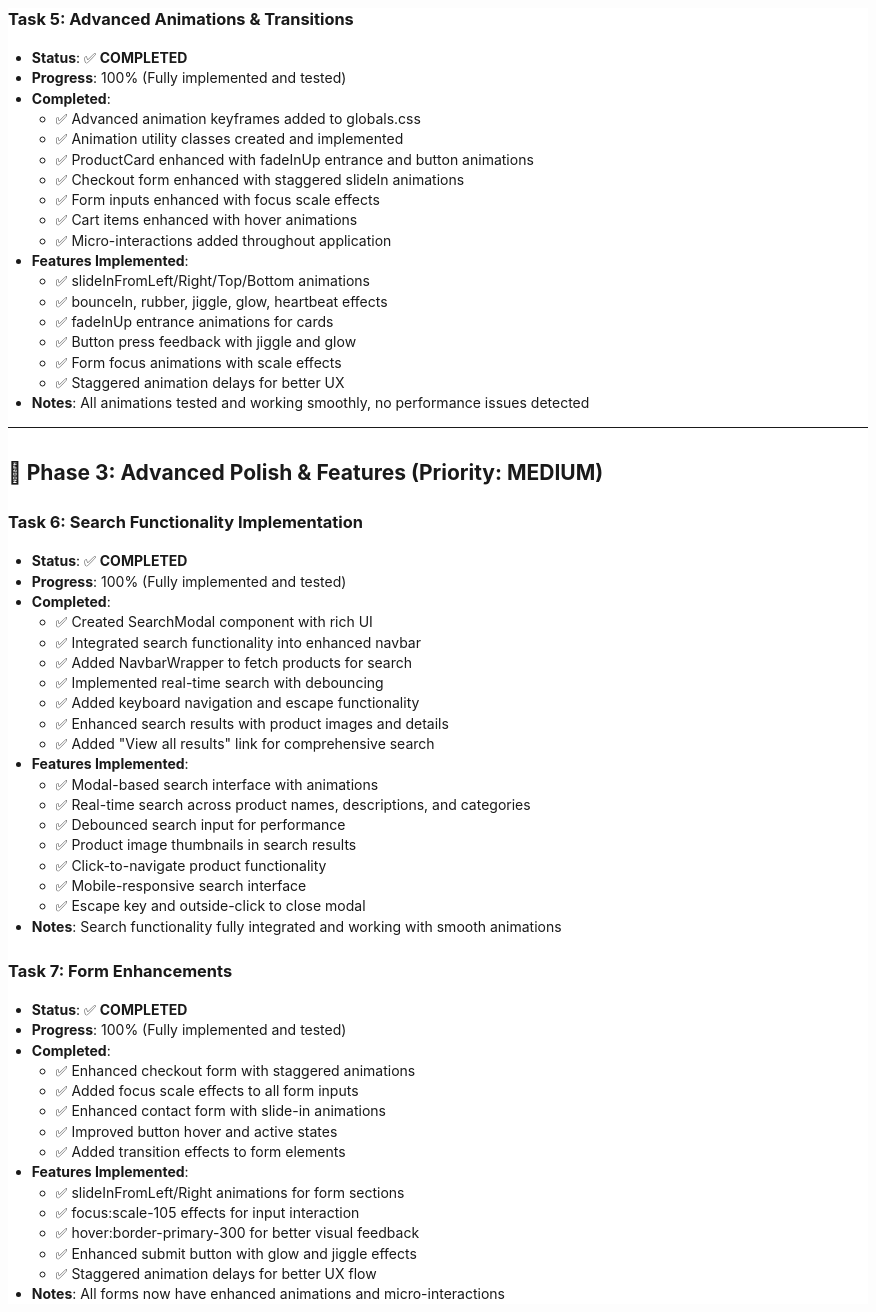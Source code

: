 ### **Task 5: Advanced Animations & Transitions**
- **Status**: ✅ **COMPLETED**
- **Progress**: 100% (Fully implemented and tested)
- **Completed**:
  - ✅ Advanced animation keyframes added to globals.css
  - ✅ Animation utility classes created and implemented
  - ✅ ProductCard enhanced with fadeInUp entrance and button animations
  - ✅ Checkout form enhanced with staggered slideIn animations
  - ✅ Form inputs enhanced with focus scale effects
  - ✅ Cart items enhanced with hover animations
  - ✅ Micro-interactions added throughout application
- **Features Implemented**:
  - ✅ slideInFromLeft/Right/Top/Bottom animations
  - ✅ bounceIn, rubber, jiggle, glow, heartbeat effects
  - ✅ fadeInUp entrance animations for cards
  - ✅ Button press feedback with jiggle and glow
  - ✅ Form focus animations with scale effects
  - ✅ Staggered animation delays for better UX
- **Notes**: All animations tested and working smoothly, no performance issues detected

---

## 🎨 **Phase 3: Advanced Polish & Features** (Priority: MEDIUM)

### **Task 6: Search Functionality Implementation**
- **Status**: ✅ **COMPLETED**
- **Progress**: 100% (Fully implemented and tested)
- **Completed**:
  - ✅ Created SearchModal component with rich UI
  - ✅ Integrated search functionality into enhanced navbar
  - ✅ Added NavbarWrapper to fetch products for search
  - ✅ Implemented real-time search with debouncing
  - ✅ Added keyboard navigation and escape functionality
  - ✅ Enhanced search results with product images and details
  - ✅ Added "View all results" link for comprehensive search
- **Features Implemented**:
  - ✅ Modal-based search interface with animations
  - ✅ Real-time search across product names, descriptions, and categories
  - ✅ Debounced search input for performance
  - ✅ Product image thumbnails in search results
  - ✅ Click-to-navigate product functionality
  - ✅ Mobile-responsive search interface
  - ✅ Escape key and outside-click to close modal
- **Notes**: Search functionality fully integrated and working with smooth animations

### **Task 7: Form Enhancements**
- **Status**: ✅ **COMPLETED**
- **Progress**: 100% (Fully implemented and tested)
- **Completed**:
  - ✅ Enhanced checkout form with staggered animations
  - ✅ Added focus scale effects to all form inputs
  - ✅ Enhanced contact form with slide-in animations
  - ✅ Improved button hover and active states
  - ✅ Added transition effects to form elements
- **Features Implemented**:
  - ✅ slideInFromLeft/Right animations for form sections
  - ✅ focus:scale-105 effects for input interaction
  - ✅ hover:border-primary-300 for better visual feedback
  - ✅ Enhanced submit button with glow and jiggle effects
  - ✅ Staggered animation delays for better UX flow
- **Notes**: All forms now have enhanced animations and micro-interactions